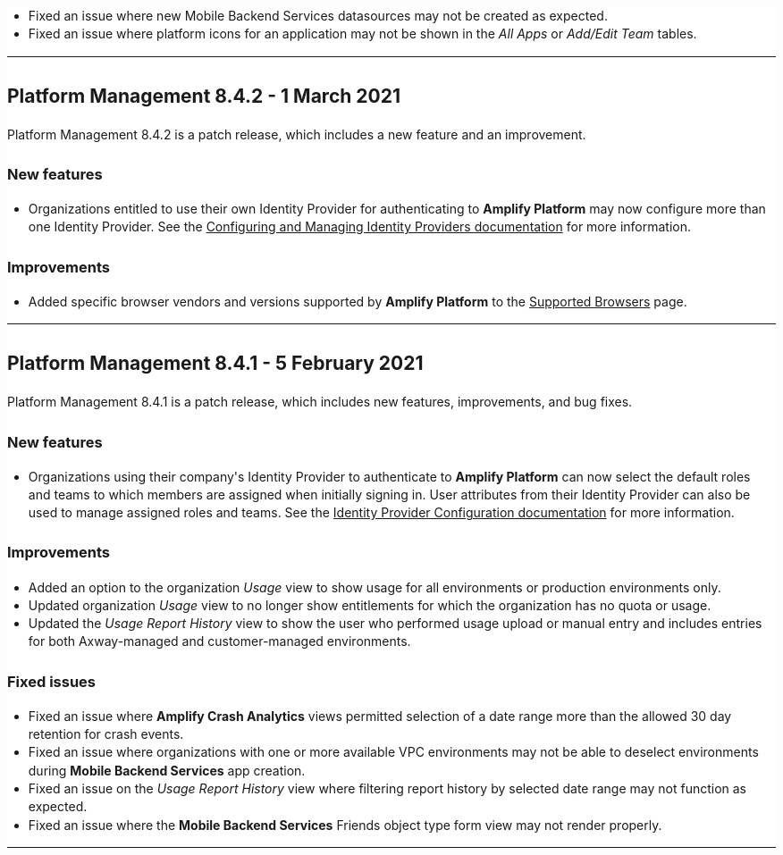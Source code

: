 * Fixed an issue where new Mobile Backend Services datasources may not be created as expected.
* Fixed an issue where platform icons for an application may not be shown in the _All Apps_ or _Add/Edit Team_ tables.

---

## Platform Management 8.4.2 - 1 March 2021

Platform Management 8.4.2 is a patch release, which includes a new feature and an improvement.

### New features

* Organizations entitled to use their own Identity Provider for authenticating to **Amplify Platform** may now configure more than one Identity Provider. See the [Configuring and Managing Identity Providers documentation](https://docs.axway.com/csh?context=62555476) for more information.

### Improvements

* Added specific browser vendors and versions supported by **Amplify Platform** to the [Supported Browsers](https://platform.axway.com/browser) page.

---

## Platform Management 8.4.1 - 5 February 2021

Platform Management 8.4.1 is a patch release, which includes new features, improvements, and bug fixes.

### New features

* Organizations using their company's Identity Provider to authenticate to **Amplify Platform** can now select the default roles and teams to which members are assigned when initially signing in. User attributes from their Identity Provider can also be used to manage assigned roles and teams. See the [Identity Provider Configuration documentation](https://docs.axway.com/csh?context=62555476) for more information.

### Improvements

* Added an option to the organization _Usage_ view to show usage for all environments or production environments only.
* Updated organization _Usage_ view to no longer show entitlements for which the organization has no quota or usage.
* Updated the _Usage Report History_ view to show the user who performed usage upload or manual entry and includes entries for both Axway-managed and customer-managed environments.

### Fixed issues

* Fixed an issue where **Amplify Crash Analytics** views permitted selection of a date range more than the allowed 30 day retention for crash events.
* Fixed an issue where organizations with one or more available VPC environments may not be able to deselect environments during **Mobile Backend Services** app creation.
* Fixed an issue on the _Usage Report History_ view where filtering report history by selected date range may not function as expected.
* Fixed an issue where the **Mobile Backend Services** Friends object type form view may not render properly.

---